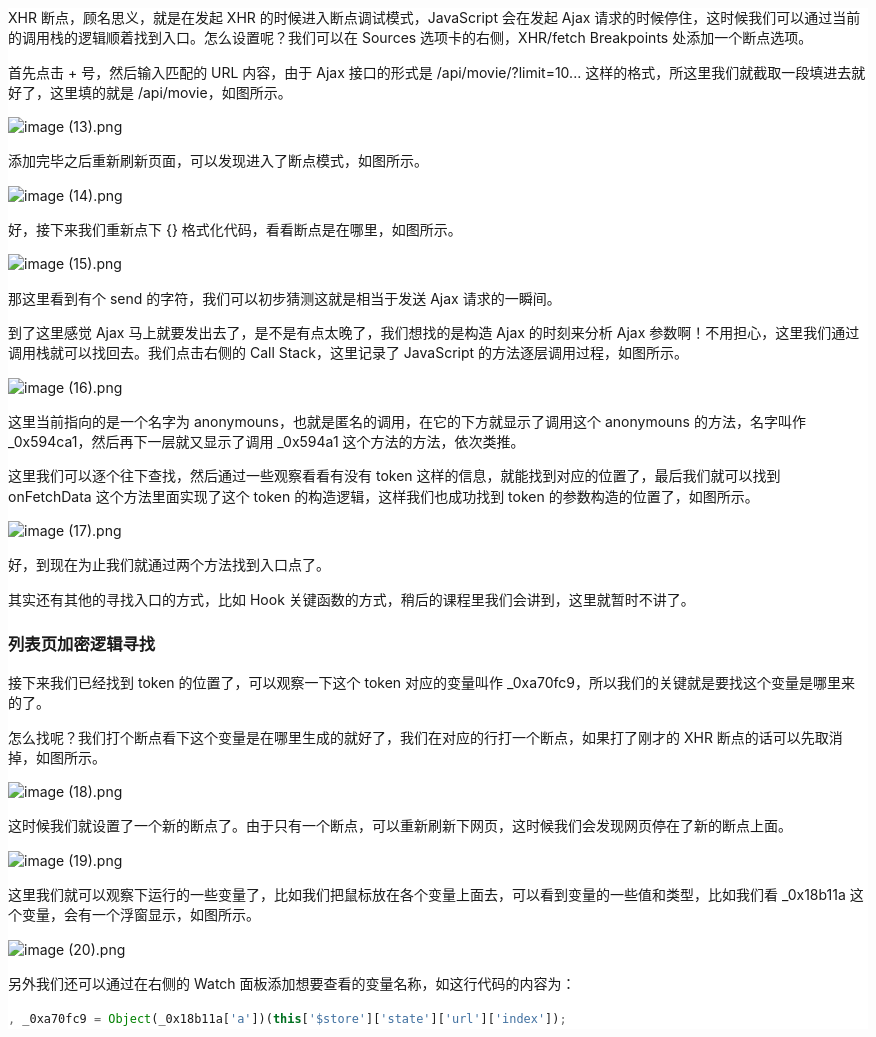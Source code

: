 XHR 断点，顾名思义，就是在发起 XHR 的时候进入断点调试模式，JavaScript 会在发起 Ajax 请求的时候停住，这时候我们可以通过当前的调用栈的逻辑顺着找到入口。怎么设置呢？我们可以在 Sources 选项卡的右侧，XHR/fetch Breakpoints 处添加一个断点选项。

首先点击 + 号，然后输入匹配的 URL 内容，由于 Ajax 接口的形式是 /api/movie/?limit=10... 这样的格式，所这里我们就截取一段填进去就好了，这里填的就是 /api/movie，如图所示。

![image (13).png](https://s0.lgstatic.com/i/image/M00/00/DE/Ciqc1F6qkxqAK4pMAAhc_XTSt_Y367.png)

添加完毕之后重新刷新页面，可以发现进入了断点模式，如图所示。

![image (14).png](https://s0.lgstatic.com/i/image/M00/00/DE/CgqCHl6qkyKAVRkUAAUv1oHhpbk473.png)

好，接下来我们重新点下 {} 格式化代码，看看断点是在哪里，如图所示。

![image (15).png](https://s0.lgstatic.com/i/image/M00/00/DE/Ciqc1F6qkzyAQZcQAAguLqHyraA259.png)

那这里看到有个 send 的字符，我们可以初步猜测这就是相当于发送 Ajax 请求的一瞬间。

到了这里感觉 Ajax 马上就要发出去了，是不是有点太晚了，我们想找的是构造 Ajax 的时刻来分析 Ajax 参数啊！不用担心，这里我们通过调用栈就可以找回去。我们点击右侧的 Call Stack，这里记录了 JavaScript 的方法逐层调用过程，如图所示。

![image (16).png](https://s0.lgstatic.com/i/image/M00/00/DE/Ciqc1F6qk0qAJ04jAAiOvyuo0wU233.png)

这里当前指向的是一个名字为 anonymouns，也就是匿名的调用，在它的下方就显示了调用这个 anonymouns 的方法，名字叫作 _0x594ca1，然后再下一层就又显示了调用 _0x594a1 这个方法的方法，依次类推。

这里我们可以逐个往下查找，然后通过一些观察看看有没有 token 这样的信息，就能找到对应的位置了，最后我们就可以找到 onFetchData 这个方法里面实现了这个 token 的构造逻辑，这样我们也成功找到 token 的参数构造的位置了，如图所示。

![image (17).png](https://s0.lgstatic.com/i/image/M00/00/DE/CgqCHl6qk1qASl3iAAfB8DQP-C0830.png)

好，到现在为止我们就通过两个方法找到入口点了。

其实还有其他的寻找入口的方式，比如 Hook 关键函数的方式，稍后的课程里我们会讲到，这里就暂时不讲了。

### 列表页加密逻辑寻找

接下来我们已经找到 token 的位置了，可以观察一下这个 token 对应的变量叫作 _0xa70fc9，所以我们的关键就是要找这个变量是哪里来的了。

怎么找呢？我们打个断点看下这个变量是在哪里生成的就好了，我们在对应的行打一个断点，如果打了刚才的 XHR 断点的话可以先取消掉，如图所示。

![image (18).png](https://s0.lgstatic.com/i/image/M00/00/DE/CgqCHl6qk2iAXuw4AAfT4EPsbZI161.png)

这时候我们就设置了一个新的断点了。由于只有一个断点，可以重新刷新下网页，这时候我们会发现网页停在了新的断点上面。

![image (19).png](https://s0.lgstatic.com/i/image/M00/00/DE/Ciqc1F6qk5KAbR6NAAeJXqFY-QQ969.png)

这里我们就可以观察下运行的一些变量了，比如我们把鼠标放在各个变量上面去，可以看到变量的一些值和类型，比如我们看 _0x18b11a 这个变量，会有一个浮窗显示，如图所示。

![image (20).png](https://s0.lgstatic.com/i/image/M00/00/DE/Ciqc1F6qk5-AfIb1AAdTDoapgWc715.png)

另外我们还可以通过在右侧的 Watch 面板添加想要查看的变量名称，如这行代码的内容为：

```js
, _0xa70fc9 = Object(_0x18b11a['a'])(this['$store']['state']['url']['index']);
```
